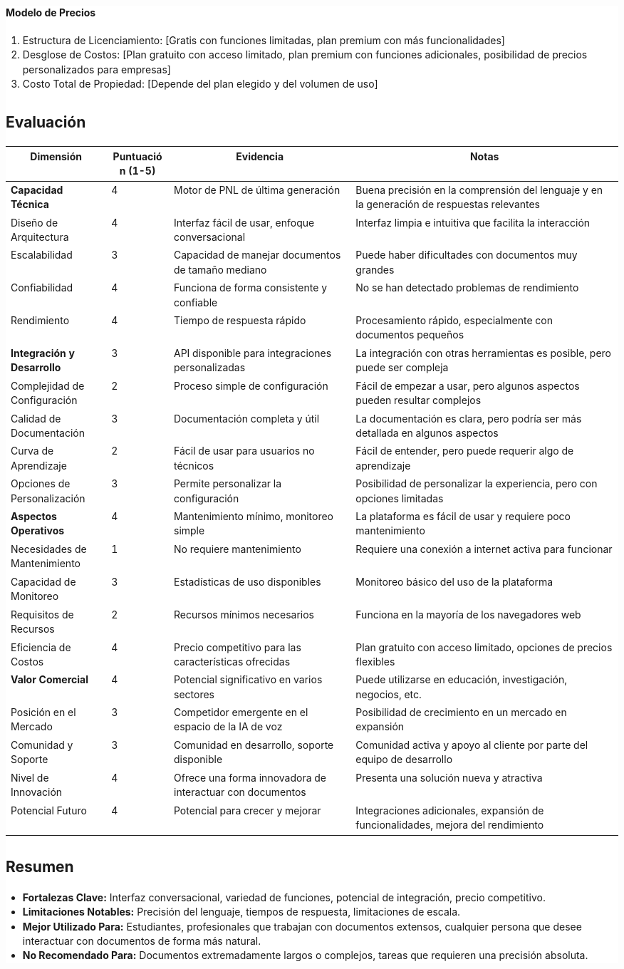 #### Modelo de Precios
1. Estructura de Licenciamiento: [Gratis con funciones limitadas, plan premium con más funcionalidades]
2. Desglose de Costos: [Plan gratuito con acceso limitado, plan premium con funciones adicionales, posibilidad de precios personalizados para empresas]
3. Costo Total de Propiedad: [Depende del plan elegido y del volumen de uso]

## Evaluación

| Dimensión | Puntuación (1-5) | Evidencia | Notas |
|-----------|------------------|-----------|-------|
| **Capacidad Técnica** |  4 | Motor de PNL de última generación | Buena precisión en la comprensión del lenguaje y en la generación de respuestas relevantes |
| Diseño de Arquitectura |  4 | Interfaz fácil de usar, enfoque conversacional | Interfaz limpia e intuitiva que facilita la interacción |
| Escalabilidad |  3 | Capacidad de manejar documentos de tamaño mediano | Puede haber dificultades con documentos muy grandes |
| Confiabilidad |  4 | Funciona de forma consistente y confiable |  No se han detectado problemas de rendimiento |
| Rendimiento |  4 | Tiempo de respuesta rápido | Procesamiento rápido, especialmente con documentos pequeños |
| **Integración y Desarrollo** |  3 | API disponible para integraciones personalizadas | La integración con otras herramientas es posible, pero puede ser compleja |
| Complejidad de Configuración |  2 | Proceso simple de configuración | Fácil de empezar a usar, pero algunos aspectos pueden resultar complejos |
| Calidad de Documentación |  3 | Documentación completa y útil | La documentación es clara, pero podría ser más detallada en algunos aspectos |
| Curva de Aprendizaje |  2 | Fácil de usar para usuarios no técnicos |  Fácil de entender, pero puede requerir algo de aprendizaje |
| Opciones de Personalización |  3 | Permite personalizar la configuración | Posibilidad de personalizar la experiencia, pero con opciones limitadas |
| **Aspectos Operativos** |  4 | Mantenimiento mínimo, monitoreo simple | La plataforma es fácil de usar y requiere poco mantenimiento |
| Necesidades de Mantenimiento |  1 | No requiere mantenimiento |  Requiere una conexión a internet activa para funcionar |
| Capacidad de Monitoreo |  3 | Estadísticas de uso disponibles |  Monitoreo básico del uso de la plataforma |
| Requisitos de Recursos |  2 | Recursos mínimos necesarios |  Funciona en la mayoría de los navegadores web |
| Eficiencia de Costos |  4 | Precio competitivo para las características ofrecidas |  Plan gratuito con acceso limitado, opciones de precios flexibles |
| **Valor Comercial** |  4 | Potencial significativo en varios sectores |  Puede utilizarse en educación, investigación, negocios, etc. |
| Posición en el Mercado |  3 |  Competidor emergente en el espacio de la IA de voz |  Posibilidad de crecimiento en un mercado en expansión |
| Comunidad y Soporte |  3 | Comunidad en desarrollo, soporte disponible |  Comunidad activa y apoyo al cliente por parte del equipo de desarrollo |
| Nivel de Innovación |  4 |  Ofrece una forma innovadora de interactuar con documentos |  Presenta una solución nueva y atractiva |
| Potencial Futuro |  4 |  Potencial para crecer y mejorar |  Integraciones adicionales, expansión de funcionalidades, mejora del rendimiento |

## Resumen

- **Fortalezas Clave:** Interfaz conversacional, variedad de funciones, potencial de integración, precio competitivo.
- **Limitaciones Notables:** Precisión del lenguaje, tiempos de respuesta, limitaciones de escala.
- **Mejor Utilizado Para:** Estudiantes, profesionales que trabajan con documentos extensos, cualquier persona que desee interactuar con documentos de forma más natural.
- **No Recomendado Para:** Documentos extremadamente largos o complejos, tareas que requieren una precisión absoluta.

